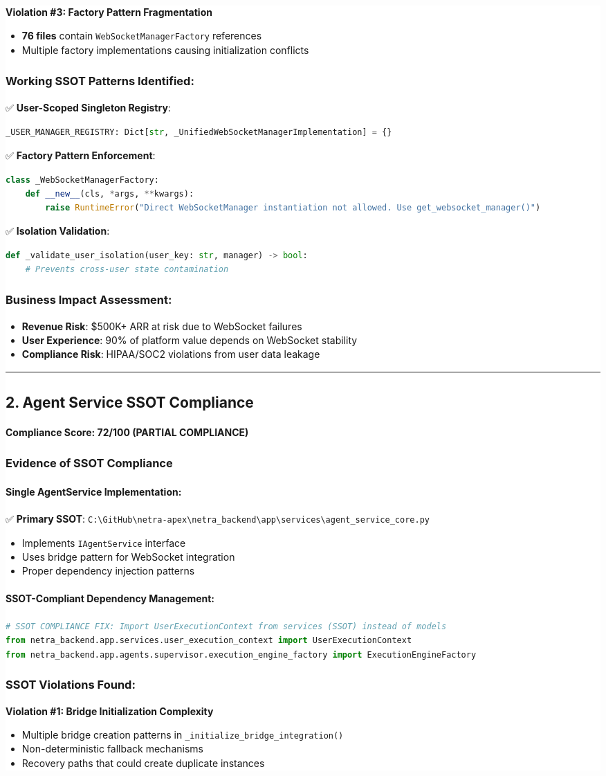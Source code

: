 **Violation #3: Factory Pattern Fragmentation**
- **76 files** contain `WebSocketManagerFactory` references
- Multiple factory implementations causing initialization conflicts

### Working SSOT Patterns Identified:

✅ **User-Scoped Singleton Registry**:
```python
_USER_MANAGER_REGISTRY: Dict[str, _UnifiedWebSocketManagerImplementation] = {}
```

✅ **Factory Pattern Enforcement**:
```python
class _WebSocketManagerFactory:
    def __new__(cls, *args, **kwargs):
        raise RuntimeError("Direct WebSocketManager instantiation not allowed. Use get_websocket_manager()")
```

✅ **Isolation Validation**:
```python
def _validate_user_isolation(user_key: str, manager) -> bool:
    # Prevents cross-user state contamination
```

### Business Impact Assessment:
- **Revenue Risk**: $500K+ ARR at risk due to WebSocket failures
- **User Experience**: 90% of platform value depends on WebSocket stability
- **Compliance Risk**: HIPAA/SOC2 violations from user data leakage

---

## 2. Agent Service SSOT Compliance

**Compliance Score: 72/100 (PARTIAL COMPLIANCE)**

### Evidence of SSOT Compliance

#### Single AgentService Implementation:
✅ **Primary SSOT**: `C:\GitHub\netra-apex\netra_backend\app\services\agent_service_core.py`
- Implements `IAgentService` interface
- Uses bridge pattern for WebSocket integration
- Proper dependency injection patterns

#### SSOT-Compliant Dependency Management:
```python
# SSOT COMPLIANCE FIX: Import UserExecutionContext from services (SSOT) instead of models
from netra_backend.app.services.user_execution_context import UserExecutionContext
from netra_backend.app.agents.supervisor.execution_engine_factory import ExecutionEngineFactory
```

### SSOT Violations Found:

**Violation #1: Bridge Initialization Complexity**
- Multiple bridge creation patterns in `_initialize_bridge_integration()`
- Non-deterministic fallback mechanisms
- Recovery paths that could create duplicate instances

